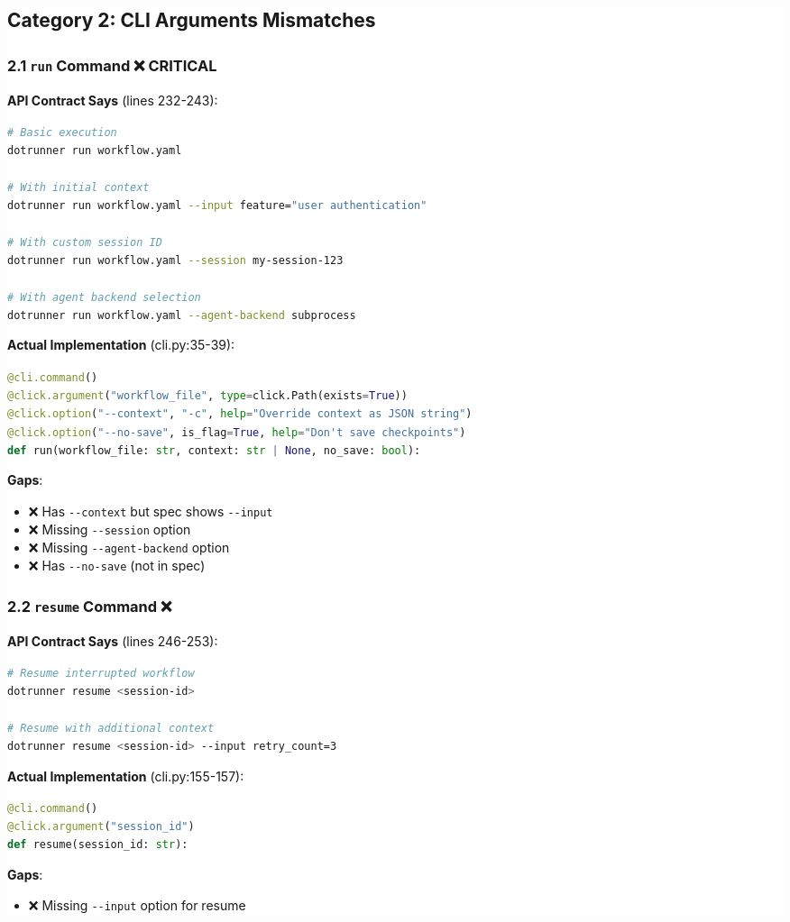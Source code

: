 
## Category 2: CLI Arguments Mismatches

### 2.1 `run` Command ❌ CRITICAL

**API Contract Says** (lines 232-243):
```bash
# Basic execution
dotrunner run workflow.yaml

# With initial context
dotrunner run workflow.yaml --input feature="user authentication"

# With custom session ID
dotrunner run workflow.yaml --session my-session-123

# With agent backend selection
dotrunner run workflow.yaml --agent-backend subprocess
```

**Actual Implementation** (cli.py:35-39):
```python
@cli.command()
@click.argument("workflow_file", type=click.Path(exists=True))
@click.option("--context", "-c", help="Override context as JSON string")
@click.option("--no-save", is_flag=True, help="Don't save checkpoints")
def run(workflow_file: str, context: str | None, no_save: bool):
```

**Gaps**:
- ❌ Has `--context` but spec shows `--input`
- ❌ Missing `--session` option
- ❌ Missing `--agent-backend` option
- ❌ Has `--no-save` (not in spec)

### 2.2 `resume` Command ❌

**API Contract Says** (lines 246-253):
```bash
# Resume interrupted workflow
dotrunner resume <session-id>

# Resume with additional context
dotrunner resume <session-id> --input retry_count=3
```

**Actual Implementation** (cli.py:155-157):
```python
@cli.command()
@click.argument("session_id")
def resume(session_id: str):
```

**Gaps**:
- ❌ Missing `--input` option for resume
